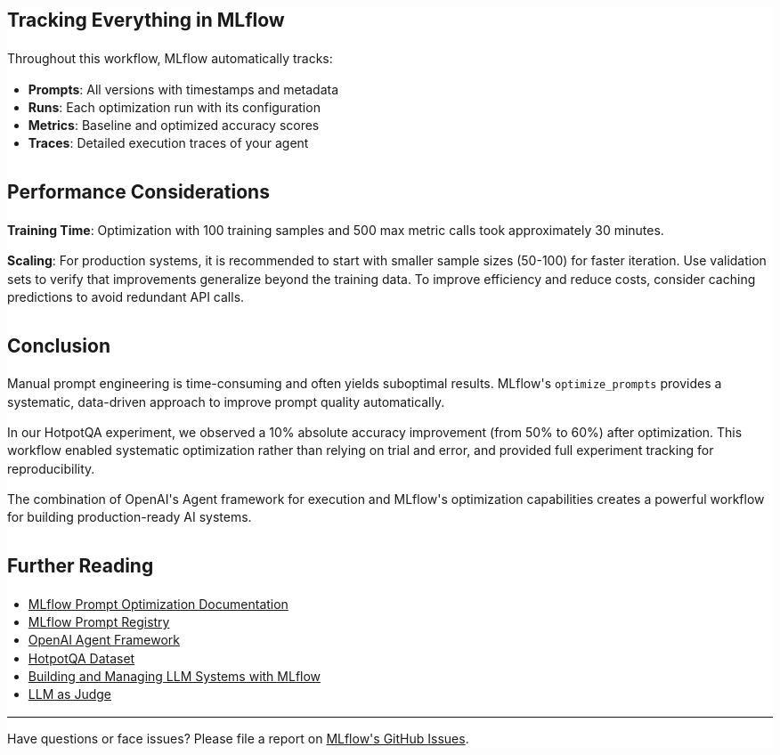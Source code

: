 ## Tracking Everything in MLflow

Throughout this workflow, MLflow automatically tracks:

- **Prompts**: All versions with timestamps and metadata
- **Runs**: Each optimization run with its configuration
- **Metrics**: Baseline and optimized accuracy scores
- **Traces**: Detailed execution traces of your agent

## Performance Considerations

**Training Time**: Optimization with 100 training samples and 500 max metric calls took approximately 30 minutes.

**Scaling**: For production systems, it is recommended to start with smaller sample sizes (50-100) for faster iteration. Use validation sets to verify that improvements generalize beyond the training data. To improve efficiency and reduce costs, consider caching predictions to avoid redundant API calls.

## Conclusion

Manual prompt engineering is time-consuming and often yields suboptimal results. MLflow's `optimize_prompts` provides a systematic, data-driven approach to improve prompt quality automatically.

In our HotpotQA experiment, we observed a 10% absolute accuracy improvement (from 50% to 60%) after optimization. This workflow enabled systematic optimization rather than relying on trial and error, and provided full experiment tracking for reproducibility.

The combination of OpenAI's Agent framework for execution and MLflow's optimization capabilities creates a powerful workflow for building production-ready AI systems.

## Further Reading

- [MLflow Prompt Optimization Documentation](https://mlflow.org/docs/latest/genai/prompt-registry/optimize-prompts/)
- [MLflow Prompt Registry](https://mlflow.org/docs/latest/genai/prompt-registry/)
- [OpenAI Agent Framework](https://github.com/openai/openai-agents-python)
- [HotpotQA Dataset](https://hotpotqa.github.io/)
- [Building and Managing LLM Systems with MLflow](https://mlflow.org/blog/mlflow-prompt-evaluate)
- [LLM as Judge](https://mlflow.org/docs/latest/genai/eval-monitor/scorers/llm-judge/)

---

Have questions or face issues? Please file a report on [MLflow's GitHub Issues](https://github.com/mlflow/mlflow/issues).

